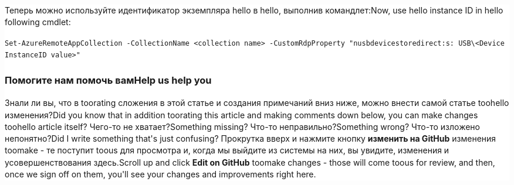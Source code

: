 <span data-ttu-id="f8387-159">Теперь можно используйте идентификатор экземпляра hello в hello, выполнив командлет:</span><span class="sxs-lookup"><span data-stu-id="f8387-159">Now, use hello instance ID in hello following cmdlet:</span></span>

    Set-AzureRemoteAppCollection -CollectionName <collection name> -CustomRdpProperty "nusbdevicestoredirect:s: USB\<Device InstanceID value>"



### <a name="help-us-help-you"></a><span data-ttu-id="f8387-160">Помогите нам помочь вам</span><span class="sxs-lookup"><span data-stu-id="f8387-160">Help us help you</span></span>
<span data-ttu-id="f8387-161">Знали ли вы, что в toorating сложения в этой статье и создания примечаний вниз ниже, можно внести самой статье toohello изменения?</span><span class="sxs-lookup"><span data-stu-id="f8387-161">Did you know that in addition toorating this article and making comments down below, you can make changes toohello article itself?</span></span> <span data-ttu-id="f8387-162">Чего-то не хватает?</span><span class="sxs-lookup"><span data-stu-id="f8387-162">Something missing?</span></span> <span data-ttu-id="f8387-163">Что-то неправильно?</span><span class="sxs-lookup"><span data-stu-id="f8387-163">Something wrong?</span></span> <span data-ttu-id="f8387-164">Что-то изложено непонятно?</span><span class="sxs-lookup"><span data-stu-id="f8387-164">Did I write something that's just confusing?</span></span> <span data-ttu-id="f8387-165">Прокрутка вверх и нажмите кнопку **изменить на GitHub** изменения toomake - те поступит toous для просмотра и, когда мы выйдите из системы на них, вы увидите, изменения и усовершенствования здесь.</span><span class="sxs-lookup"><span data-stu-id="f8387-165">Scroll up and click **Edit on GitHub** toomake changes - those will come toous for review, and then, once we sign off on them, you'll see your changes and improvements right here.</span></span>

